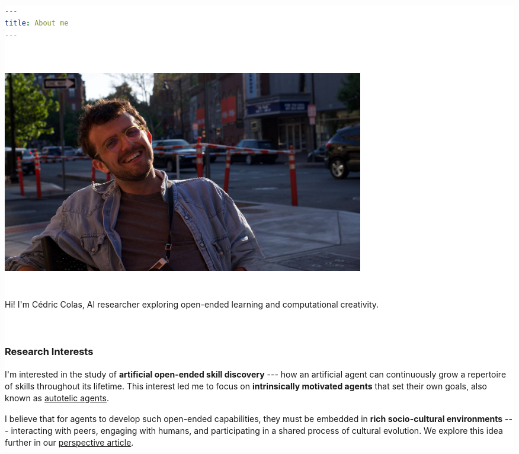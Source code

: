 ```yaml
---
title: About me
---
```


<br>
<br>

<style>
.image {
    width: 100%;
    margin-bottom: 2em;
    max-width: 600px; /* Optional: sets a maximum width */
}
</style>

<img class="image" src="/images/general/me.jpeg" alt=""/>


Hi! I'm Cédric Colas, AI researcher exploring open-ended learning and computational creativity.

<br>

### Research Interests


I'm interested in the study of **artificial open-ended skill discovery** --- how an artificial agent can continuously grow a repertoire of skills throughout its lifetime. This interest led me to focus on **intrinsically motivated agents** that set their own goals, also known as <a href="https://arxiv.org/abs/2012.09830" target="_blank" rel="noopener noreferrer">autotelic agents</a>.

I believe that for agents to develop such open-ended capabilities, they must be embedded in **rich socio-cultural environments** --- interacting with peers, engaging with humans, and participating in a shared process of cultural evolution. We explore this idea further in our <a href="https://arxiv.org/pdf/2206.01134.pdf" target="_blank" rel="noopener noreferrer">perspective article</a>.
